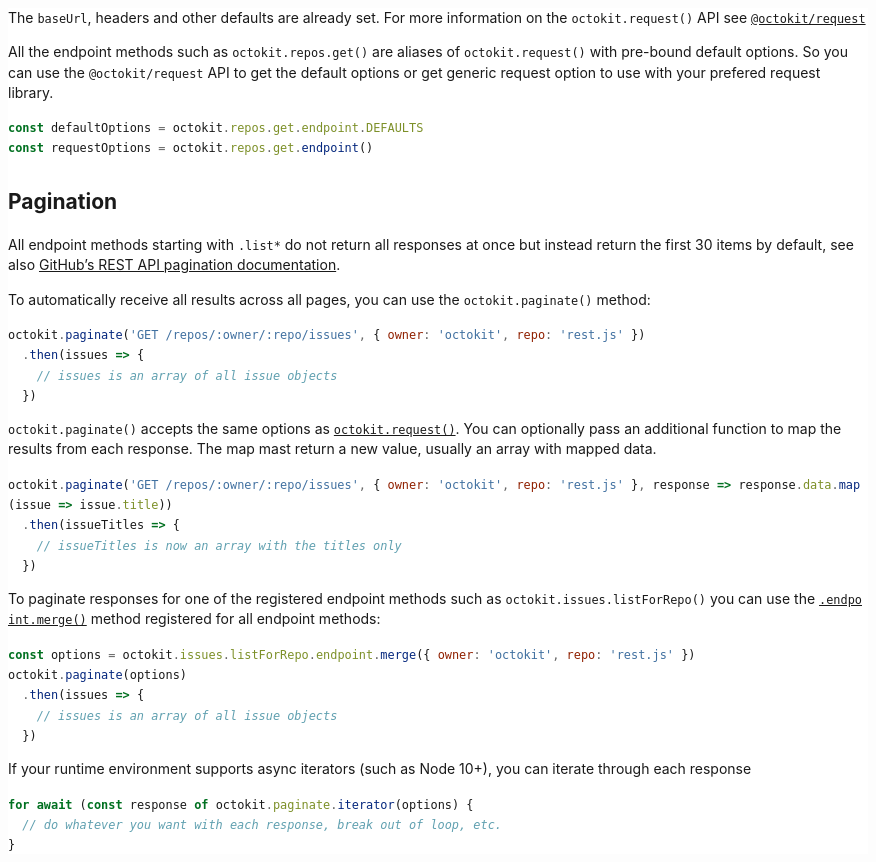 The `baseUrl`, headers and other defaults are already set. For more information
on the `octokit.request()` API see [`@octokit/request`](https://github.com/octokit/request.js/)

All the endpoint methods such as `octokit.repos.get()` are aliases of `octokit.request()`
with pre-bound default options. So you can use the `@octokit/request` API to
get the default options or get generic request option to use with your prefered
request library.

```js
const defaultOptions = octokit.repos.get.endpoint.DEFAULTS
const requestOptions = octokit.repos.get.endpoint()
```

## Pagination

All endpoint methods starting with `.list*` do not return all responses at once but instead return the first 30 items by default, see also [GitHub’s REST API pagination documentation](https://developer.github.com/v3/#pagination).

To automatically receive all results across all pages, you can use the `octokit.paginate()` method:

```js
octokit.paginate('GET /repos/:owner/:repo/issues', { owner: 'octokit', repo: 'rest.js' })
  .then(issues => {
    // issues is an array of all issue objects
  })
```

`octokit.paginate()` accepts the same options as [`octokit.request()`](#customrequests). You can optionally pass an additional function to map the results from each response. The map mast return a new value, usually an array with mapped data.

```js
octokit.paginate('GET /repos/:owner/:repo/issues', { owner: 'octokit', repo: 'rest.js' }, response => response.data.map(issue => issue.title))
  .then(issueTitles => {
    // issueTitles is now an array with the titles only
  })
```

To paginate responses for one of the registered endpoint methods such as `octokit.issues.listForRepo()` you can use the [`.endpoint.merge()`](https://github.com/octokit/endpoint.js#endpointmerge) method registered for all endpoint methods:

```js
const options = octokit.issues.listForRepo.endpoint.merge({ owner: 'octokit', repo: 'rest.js' })
octokit.paginate(options)
  .then(issues => {
    // issues is an array of all issue objects
  })
```

If your runtime environment supports async iterators (such as Node 10+), you can iterate through each response

```js
for await (const response of octokit.paginate.iterator(options) {
  // do whatever you want with each response, break out of loop, etc.
}
```
